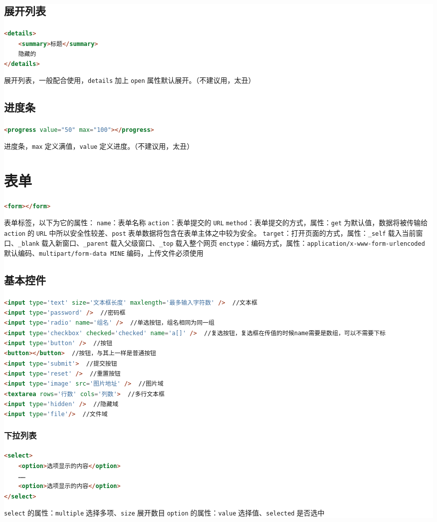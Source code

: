 ## 展开列表
```html
<details>
    <summary>标题</summary>
    隐藏的
</details>
```
展开列表，一般配合使用，`details` 加上 `open` 属性默认展开。（不建议用，太丑）

## 进度条
```html
<progress value="50" max="100"></progress>
```
进度条，`max` 定义满值，`value` 定义进度。（不建议用，太丑）

# 表单

```html
<form></form>
```
表单标签，以下为它的属性：
`name`：表单名称
`action`：表单提交的 `URL`
`method`：表单提交的方式，属性：`get` 为默认值，数据将被传输给 `action` 的 `URL` 中所以安全性较差、`post` 表单数据将包含在表单主体之中较为安全。
`target`：打开页面的方式，属性：`_self` 载入当前窗口、`_blank` 载入新窗口、`_parent` 载入父级窗口、`_top` 载入整个网页
`enctype`：编码方式，属性：`application/x-www-form-urlencoded` 默认编码、`multipart/form-data MINE` 编码，上传文件必须使用

## 基本控件
```html
<input type='text' size='文本框长度' maxlength='最多输入字符数' />  //文本框
<input type='password' />  //密码框
<input type='radio' name='组名' />  //单选按钮，组名相同为同一组
<input type='checkbox' checked='checked' name='a[]' />  //复选按钮，复选框在传值的时候name需要是数组，可以不需要下标
<input type='button' />  //按钮
<button></button>  //按钮，与其上一样是普通按钮
<input type='submit'>  //提交按钮
<input type='reset' />  //重置按钮
<input type='image' src='图片地址' />  //图片域    
<textarea rows='行数' cols='列数'>  //多行文本框
<input type='hidden' />  //隐藏域
<input type='file'/>  //文件域
```

### 下拉列表
```html
<select>
    <option>选项显示的内容</option>
    ……
    <option>选项显示的内容</option>
</select>
```
`select` 的属性：`multiple` 选择多项、`size` 展开数目
`option` 的属性：`value` 选择值、`selected` 是否选中
